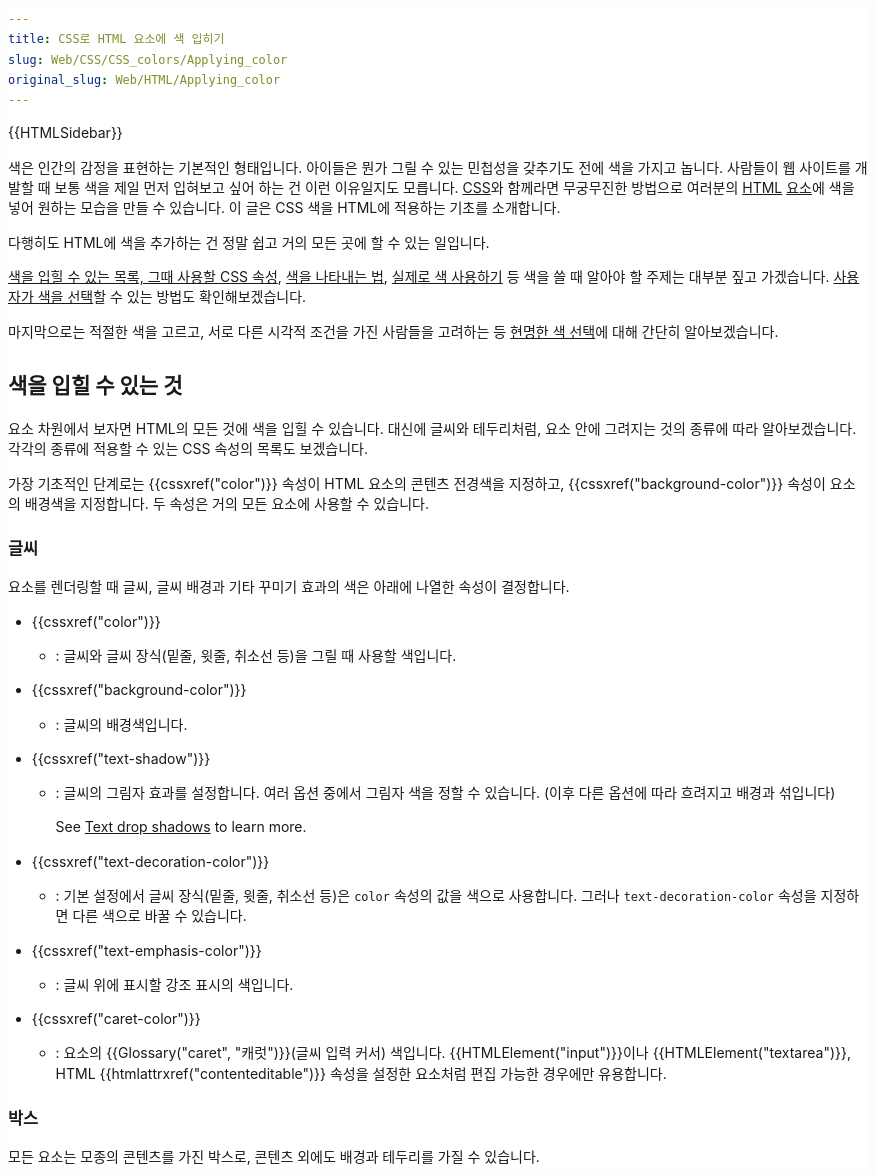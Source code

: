 ```yaml
---
title: CSS로 HTML 요소에 색 입히기
slug: Web/CSS/CSS_colors/Applying_color
original_slug: Web/HTML/Applying_color
---
```


{{HTMLSidebar}}

색은 인간의 감정을 표현하는 기본적인 형태입니다. 아이들은 뭔가 그릴 수 있는 민첩성을 갖추기도 전에 색을 가지고 놉니다. 사람들이 웹 사이트를 개발할 때 보통 색을 제일 먼저 입혀보고 싶어 하는 건 이런 이유일지도 모릅니다. [CSS](/ko/docs/Web/CSS)와 함께라면 무궁무진한 방법으로 여러분의 [HTML](/ko/docs/Web/HTML) [요소](/ko/docs/Web/HTML/Element)에 색을 넣어 원하는 모습을 만들 수 있습니다. 이 글은 CSS 색을 HTML에 적용하는 기초를 소개합니다.

다행히도 HTML에 색을 추가하는 건 정말 쉽고 거의 모든 곳에 할 수 있는 일입니다.

[색을 입힐 수 있는 목록, 그때 사용할 CSS 속성](#색을_입힐_수_있는_것), [색을 나타내는 법](#색을_나타내는_법), [실제로 색 사용하기](#색_사용하기) 등 색을 쓸 때 알아야 할 주제는 대부분 짚고 가겠습니다. [사용자가 색을 선택](#사용자의_색_선택)할 수 있는 방법도 확인해보겠습니다.

마지막으로는 적절한 색을 고르고, 서로 다른 시각적 조건을 가진 사람들을 고려하는 등 [현명한 색 선택](#현명하게_색_고르기)에 대해 간단히 알아보겠습니다.

## 색을 입힐 수 있는 것

요소 차원에서 보자면 HTML의 모든 것에 색을 입힐 수 있습니다. 대신에 글씨와 테두리처럼, 요소 안에 그려지는 것의 종류에 따라 알아보겠습니다. 각각의 종류에 적용할 수 있는 CSS 속성의 목록도 보겠습니다.

가장 기초적인 단계로는 {{cssxref("color")}} 속성이 HTML 요소의 콘텐츠 전경색을 지정하고, {{cssxref("background-color")}} 속성이 요소의 배경색을 지정합니다. 두 속성은 거의 모든 요소에 사용할 수 있습니다.

### 글씨

요소를 렌더링할 때 글씨, 글씨 배경과 기타 꾸미기 효과의 색은 아래에 나열한 속성이 결정합니다.

- {{cssxref("color")}}
  - : 글씨와 글씨 장식(밑줄, 윗줄, 취소선 등)을 그릴 때 사용할 색입니다.
- {{cssxref("background-color")}}
  - : 글씨의 배경색입니다.
- {{cssxref("text-shadow")}}

  - : 글씨의 그림자 효과를 설정합니다. 여러 옵션 중에서 그림자 색을 정할 수 있습니다. (이후 다른 옵션에 따라 흐려지고 배경과 섞입니다)

    See [Text drop shadows](/en-US/docs/Learn/CSS/Styling_text/Fundamentals#text_drop_shadows) to learn more.

- {{cssxref("text-decoration-color")}}
  - : 기본 설정에서 글씨 장식(밑줄, 윗줄, 취소선 등)은 `color` 속성의 값을 색으로 사용합니다. 그러나 `text-decoration-color` 속성을 지정하면 다른 색으로 바꿀 수 있습니다.
- {{cssxref("text-emphasis-color")}}
  - : 글씨 위에 표시할 강조 표시의 색입니다.
- {{cssxref("caret-color")}}
  - : 요소의 {{Glossary("caret", "캐럿")}}(글씨 입력 커서) 색입니다. {{HTMLElement("input")}}이나 {{HTMLElement("textarea")}}, HTML {{htmlattrxref("contenteditable")}} 속성을 설정한 요소처럼 편집 가능한 경우에만 유용합니다.

### 박스

모든 요소는 모종의 콘텐츠를 가진 박스로, 콘텐츠 외에도 배경과 테두리를 가질 수 있습니다.
